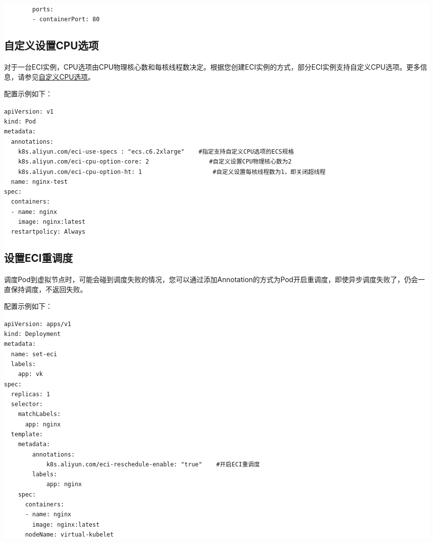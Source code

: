             ports:
            - containerPort: 80



自定义设置CPU选项 
-------------------------------

对于一台ECI实例，CPU选项由CPU物理核心数和每核线程数决定。根据您创建ECI实例的方式，部分ECI实例支持自定义CPU选项。更多信息，请参见[自定义CPU选项]()。

配置示例如下：

    apiVersion: v1
    kind: Pod
    metadata:
      annotations:
        k8s.aliyun.com/eci-use-specs : "ecs.c6.2xlarge"    #指定支持自定义CPU选项的ECS规格
        k8s.aliyun.com/eci-cpu-option-core: 2                 #自定义设置CPU物理核心数为2
        k8s.aliyun.com/eci-cpu-option-ht: 1                    #自定义设置每核线程数为1，即关闭超线程
      name: nginx-test
    spec:
      containers:
      - name: nginx
        image: nginx:latest
      restartpolicy: Always



设置ECI重调度 
-----------------------------

调度Pod到虚拟节点时，可能会碰到调度失败的情况，您可以通过添加Annotation的方式为Pod开启重调度，即使异步调度失败了，仍会一直保持调度，不返回失败。

配置示例如下：

    apiVersion: apps/v1
    kind: Deployment
    metadata:
      name: set-eci
      labels:
        app: vk
    spec:
      replicas: 1
      selector:
        matchLabels:
          app: nginx
      template:
        metadata:
            annotations: 
                k8s.aliyun.com/eci-reschedule-enable: "true"    #开启ECI重调度
            labels:
                app: nginx
        spec:
          containers:
          - name: nginx
            image: nginx:latest
          nodeName: virtual-kubelet
